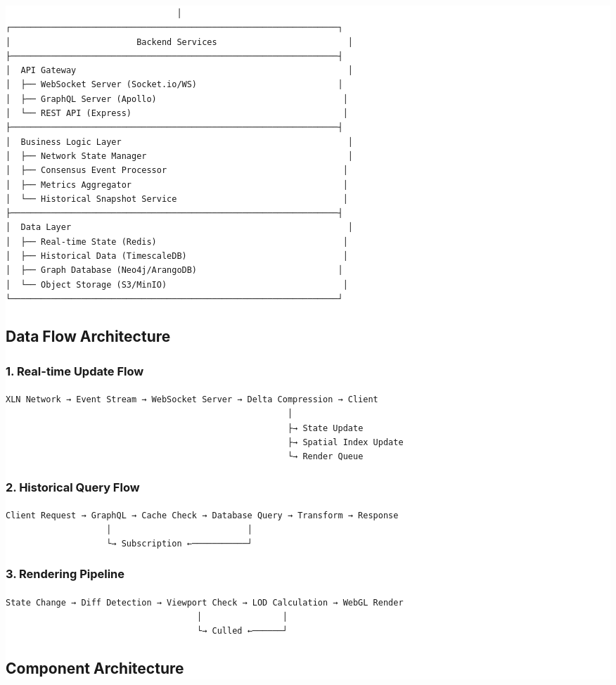 ```
                                  │
┌─────────────────────────────────────────────────────────────────┐
│                         Backend Services                          │
├─────────────────────────────────────────────────────────────────┤
│  API Gateway                                                      │
│  ├── WebSocket Server (Socket.io/WS)                            │
│  ├── GraphQL Server (Apollo)                                     │
│  └── REST API (Express)                                          │
├─────────────────────────────────────────────────────────────────┤
│  Business Logic Layer                                             │
│  ├── Network State Manager                                        │
│  ├── Consensus Event Processor                                   │
│  ├── Metrics Aggregator                                          │
│  └── Historical Snapshot Service                                 │
├─────────────────────────────────────────────────────────────────┤
│  Data Layer                                                       │
│  ├── Real-time State (Redis)                                     │
│  ├── Historical Data (TimescaleDB)                               │
│  ├── Graph Database (Neo4j/ArangoDB)                            │
│  └── Object Storage (S3/MinIO)                                   │
└─────────────────────────────────────────────────────────────────┘
```

## Data Flow Architecture

### 1. Real-time Update Flow
```
XLN Network → Event Stream → WebSocket Server → Delta Compression → Client
                                                        │
                                                        ├→ State Update
                                                        ├→ Spatial Index Update
                                                        └→ Render Queue
```

### 2. Historical Query Flow
```
Client Request → GraphQL → Cache Check → Database Query → Transform → Response
                    │                           │
                    └→ Subscription ←───────────┘
```

### 3. Rendering Pipeline
```
State Change → Diff Detection → Viewport Check → LOD Calculation → WebGL Render
                                      │                │
                                      └→ Culled ←──────┘
```

## Component Architecture
